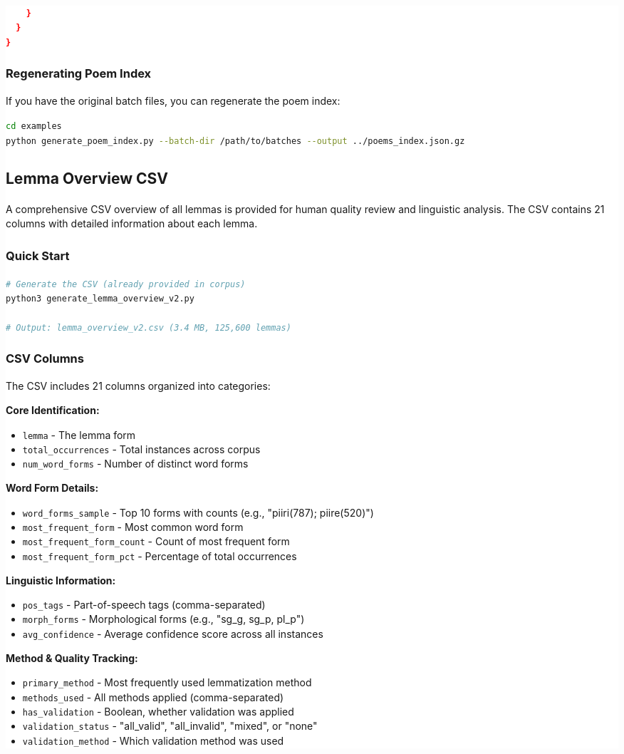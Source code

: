 ```json
    }
  }
}
```

### Regenerating Poem Index

If you have the original batch files, you can regenerate the poem index:

```bash
cd examples
python generate_poem_index.py --batch-dir /path/to/batches --output ../poems_index.json.gz
```

## Lemma Overview CSV

A comprehensive CSV overview of all lemmas is provided for human quality review and linguistic analysis. The CSV contains 21 columns with detailed information about each lemma.

### Quick Start

```bash
# Generate the CSV (already provided in corpus)
python3 generate_lemma_overview_v2.py

# Output: lemma_overview_v2.csv (3.4 MB, 125,600 lemmas)
```

### CSV Columns

The CSV includes 21 columns organized into categories:

**Core Identification:**
- `lemma` - The lemma form
- `total_occurrences` - Total instances across corpus
- `num_word_forms` - Number of distinct word forms

**Word Form Details:**
- `word_forms_sample` - Top 10 forms with counts (e.g., "piiri(787); piire(520)")
- `most_frequent_form` - Most common word form
- `most_frequent_form_count` - Count of most frequent form
- `most_frequent_form_pct` - Percentage of total occurrences

**Linguistic Information:**
- `pos_tags` - Part-of-speech tags (comma-separated)
- `morph_forms` - Morphological forms (e.g., "sg_g, sg_p, pl_p")
- `avg_confidence` - Average confidence score across all instances

**Method & Quality Tracking:**
- `primary_method` - Most frequently used lemmatization method
- `methods_used` - All methods applied (comma-separated)
- `has_validation` - Boolean, whether validation was applied
- `validation_status` - "all_valid", "all_invalid", "mixed", or "none"
- `validation_method` - Which validation method was used

